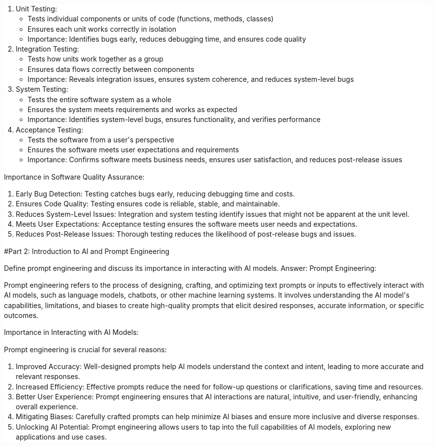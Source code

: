 1. Unit Testing:
    - Tests individual components or units of code (functions, methods, classes)
    - Ensures each unit works correctly in isolation
    - Importance: Identifies bugs early, reduces debugging time, and ensures code quality
2. Integration Testing:
    - Tests how units work together as a group
    - Ensures data flows correctly between components
    - Importance: Reveals integration issues, ensures system coherence, and reduces system-level bugs
3. System Testing:
    - Tests the entire software system as a whole
    - Ensures the system meets requirements and works as expected
    - Importance: Identifies system-level bugs, ensures functionality, and verifies performance
4. Acceptance Testing:
    - Tests the software from a user's perspective
    - Ensures the software meets user expectations and requirements
    - Importance: Confirms software meets business needs, ensures user satisfaction, and reduces post-release issues

Importance in Software Quality Assurance:

1. Early Bug Detection: Testing catches bugs early, reducing debugging time and costs.
2. Ensures Code Quality: Testing ensures code is reliable, stable, and maintainable.
3. Reduces System-Level Issues: Integration and system testing identify issues that might not be apparent at the unit level.
4. Meets User Expectations: Acceptance testing ensures the software meets user needs and expectations.
5. Reduces Post-Release Issues: Thorough testing reduces the likelihood of post-release bugs and issues.




#Part 2: Introduction to AI and Prompt Engineering


Define prompt engineering and discuss its importance in interacting with AI models.
Answer: Prompt Engineering:

Prompt engineering refers to the process of designing, crafting, and optimizing text prompts or inputs to effectively interact with AI models, such as language models, chatbots, or other machine learning systems. It involves understanding the AI model's capabilities, limitations, and biases to create high-quality prompts that elicit desired responses, accurate information, or specific outcomes.

Importance in Interacting with AI Models:

Prompt engineering is crucial for several reasons:

1. Improved Accuracy: Well-designed prompts help AI models understand the context and intent, leading to more accurate and relevant responses.
2. Increased Efficiency: Effective prompts reduce the need for follow-up questions or clarifications, saving time and resources.
3. Better User Experience: Prompt engineering ensures that AI interactions are natural, intuitive, and user-friendly, enhancing overall experience.
4. Mitigating Biases: Carefully crafted prompts can help minimize AI biases and ensure more inclusive and diverse responses.
5. Unlocking AI Potential: Prompt engineering allows users to tap into the full capabilities of AI models, exploring new applications and use cases.
